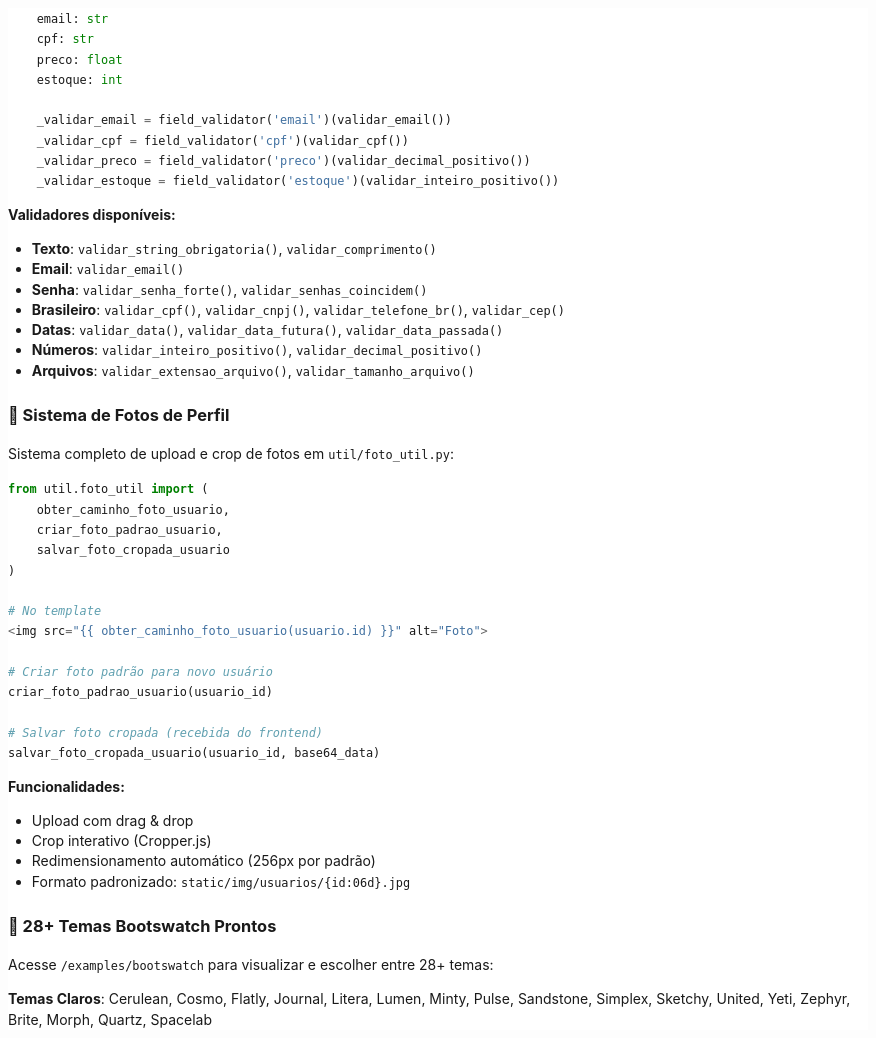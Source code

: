 ```python
    email: str
    cpf: str
    preco: float
    estoque: int

    _validar_email = field_validator('email')(validar_email())
    _validar_cpf = field_validator('cpf')(validar_cpf())
    _validar_preco = field_validator('preco')(validar_decimal_positivo())
    _validar_estoque = field_validator('estoque')(validar_inteiro_positivo())
```

**Validadores disponíveis:**
- **Texto**: `validar_string_obrigatoria()`, `validar_comprimento()`
- **Email**: `validar_email()`
- **Senha**: `validar_senha_forte()`, `validar_senhas_coincidem()`
- **Brasileiro**: `validar_cpf()`, `validar_cnpj()`, `validar_telefone_br()`, `validar_cep()`
- **Datas**: `validar_data()`, `validar_data_futura()`, `validar_data_passada()`
- **Números**: `validar_inteiro_positivo()`, `validar_decimal_positivo()`
- **Arquivos**: `validar_extensao_arquivo()`, `validar_tamanho_arquivo()`

### 📸 Sistema de Fotos de Perfil

Sistema completo de upload e crop de fotos em `util/foto_util.py`:

```python
from util.foto_util import (
    obter_caminho_foto_usuario,
    criar_foto_padrao_usuario,
    salvar_foto_cropada_usuario
)

# No template
<img src="{{ obter_caminho_foto_usuario(usuario.id) }}" alt="Foto">

# Criar foto padrão para novo usuário
criar_foto_padrao_usuario(usuario_id)

# Salvar foto cropada (recebida do frontend)
salvar_foto_cropada_usuario(usuario_id, base64_data)
```

**Funcionalidades:**
- Upload com drag & drop
- Crop interativo (Cropper.js)
- Redimensionamento automático (256px por padrão)
- Formato padronizado: `static/img/usuarios/{id:06d}.jpg`

### 🎨 28+ Temas Bootswatch Prontos

Acesse `/examples/bootswatch` para visualizar e escolher entre 28+ temas:

**Temas Claros**: Cerulean, Cosmo, Flatly, Journal, Litera, Lumen, Minty, Pulse, Sandstone, Simplex, Sketchy, United, Yeti, Zephyr, Brite, Morph, Quartz, Spacelab
